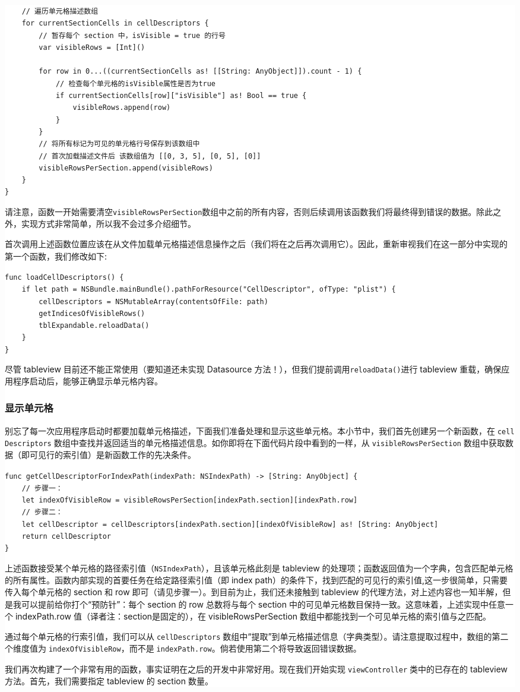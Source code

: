         // 遍历单元格描述数组
        for currentSectionCells in cellDescriptors {
            // 暂存每个 section 中，isVisible = true 的行号
            var visibleRows = [Int]()
     
            for row in 0...((currentSectionCells as! [[String: AnyObject]]).count - 1) {
                // 检查每个单元格的isVisible属性是否为true
                if currentSectionCells[row]["isVisible"] as! Bool == true {
                    visibleRows.append(row)
                }
            }
            // 将所有标记为可见的单元格行号保存到该数组中
            // 首次加载描述文件后 该数组值为 [[0, 3, 5], [0, 5], [0]]
            visibleRowsPerSection.append(visibleRows)
        }
    }

请注意，函数一开始需要清空`visibleRowsPerSection`数组中之前的所有内容，否则后续调用该函数我们将最终得到错误的数据。除此之外，实现方式非常简单，所以我不会过多介绍细节。

首次调用上述函数位置应该在从文件加载单元格描述信息操作之后（我们将在之后再次调用它）。因此，重新审视我们在这一部分中实现的第一个函数，我们修改如下:

    
    func loadCellDescriptors() {
        if let path = NSBundle.mainBundle().pathForResource("CellDescriptor", ofType: "plist") {
            cellDescriptors = NSMutableArray(contentsOfFile: path)
            getIndicesOfVisibleRows()
            tblExpandable.reloadData()
        }
    }

尽管 tableview 目前还不能正常使用（要知道还未实现 Datasource 方法！），但我们提前调用`reloadData()`进行 tableview 重载，确保应用程序启动后，能够正确显示单元格内容。


### 显示单元格

别忘了每一次应用程序启动时都要加载单元格描述，下面我们准备处理和显示这些单元格。本小节中，我们首先创建另一个新函数，在 `cellDescriptors` 数组中查找并返回适当的单元格描述信息。如你即将在下面代码片段中看到的一样，从 `visibleRowsPerSection` 数组中获取数据（即可见行的索引值）是新函数工作的先决条件。

    
    func getCellDescriptorForIndexPath(indexPath: NSIndexPath) -> [String: AnyObject] {
        // 步骤一：
        let indexOfVisibleRow = visibleRowsPerSection[indexPath.section][indexPath.row]
        // 步骤二：
        let cellDescriptor = cellDescriptors[indexPath.section][indexOfVisibleRow] as! [String: AnyObject]
        return cellDescriptor
    }

上述函数接受某个单元格的路径索引值（`NSIndexPath`），且该单元格此刻是 tableview 的处理项；函数返回值为一个字典，包含匹配单元格的所有属性。函数内部实现的首要任务在给定路径索引值（即 index path）的条件下，找到匹配的可见行的索引值,这一步很简单，只需要传入每个单元格的 section 和 row 即可（请见步骤一）。到目前为止，我们还未接触到 tableview 的代理方法，对上述内容也一知半解，但是我可以提前给你打个“预防针”：每个 section 的 row 总数将与每个 section 中的可见单元格数目保持一致。这意味着，上述实现中任意一个 indexPath.row 值（译者注：section是固定的），在 visibleRowsPerSection 数组中都能找到一个可见单元格的索引值与之匹配。

通过每个单元格的行索引值，我们可以从 `cellDescriptors` 数组中“提取”到单元格描述信息（字典类型）。请注意提取过程中，数组的第二个维度值为 `indexOfVisibleRow`，而不是 `indexPath.row`。倘若使用第二个将导致返回错误数据。

我们再次构建了一个非常有用的函数，事实证明在之后的开发中非常好用。现在我们开始实现 `viewController` 类中的已存在的 tableview 方法。首先，我们需要指定 tableview 的 section 数量。
